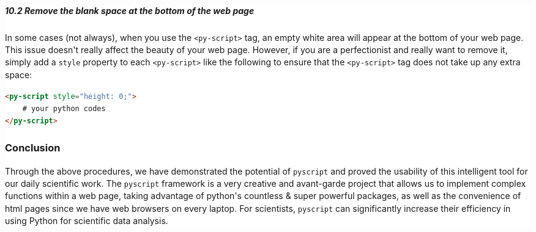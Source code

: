 ##### 10.2 Remove the blank space at the bottom of the web page

In some cases (not always), when you use the `<py-script>` tag, an empty white area will appear at the bottom of your web page. This issue doesn't really affect the beauty of your web page. However, if you are a perfectionist and really want to remove it, simply add a `style` property to each `<py-script>` like the following to ensure that the `<py-script>` tag does not take up any extra space:

```html
<py-script style="height: 0;">
    # your python codes
</py-script>
```



### Conclusion

Through the above procedures, we have demonstrated the potential of `pyscript` and proved the usability of this intelligent tool for our daily scientific work. The `pyscript` framework is a very creative and avant-garde project that allows us to implement complex functions within a web page, taking advantage of python's countless & super powerful packages, as well as the convenience of html pages since we have web browsers on every laptop. For scientists, `pyscript` can significantly increase their efficiency in using Python for scientific data analysis.
